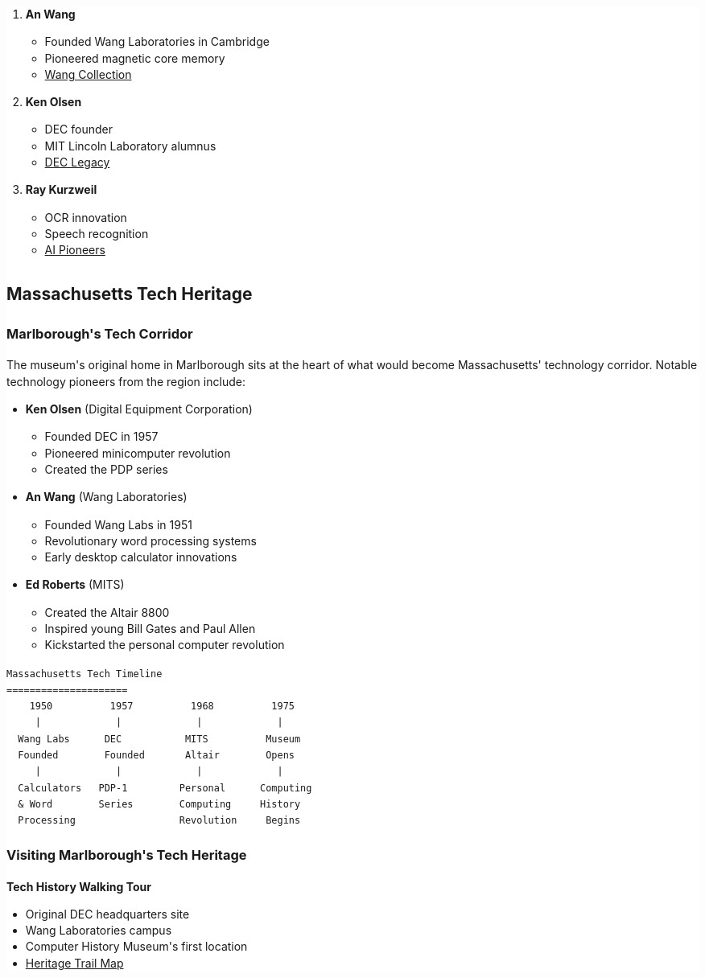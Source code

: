 1. **An Wang**
   - Founded Wang Laboratories in Cambridge
   - Pioneered magnetic core memory
   - [Wang Collection](https://computerhistory.org/wang)

2. **Ken Olsen**
   - DEC founder
   - MIT Lincoln Laboratory alumnus
   - [DEC Legacy](https://computerhistory.org/dec-legacy)

3. **Ray Kurzweil**
   - OCR innovation
   - Speech recognition
   - [AI Pioneers](https://computerhistory.org/ai-pioneers)

## Massachusetts Tech Heritage

### Marlborough's Tech Corridor
The museum's original home in Marlborough sits at the heart of what would become Massachusetts' technology corridor. Notable technology pioneers from the region include:

- **Ken Olsen** (Digital Equipment Corporation)
  * Founded DEC in 1957
  * Pioneered minicomputer revolution
  * Created the PDP series

- **An Wang** (Wang Laboratories)
  * Founded Wang Labs in 1951
  * Revolutionary word processing systems
  * Early desktop calculator innovations

- **Ed Roberts** (MITS)
  * Created the Altair 8800
  * Inspired young Bill Gates and Paul Allen
  * Kickstarted the personal computer revolution

```ascii
Massachusetts Tech Timeline
=====================
    1950          1957          1968          1975
     |             |             |             |
  Wang Labs      DEC           MITS          Museum
  Founded        Founded       Altair        Opens
     |             |             |             |
  Calculators   PDP-1         Personal      Computing
  & Word        Series        Computing     History
  Processing                  Revolution     Begins
```

### Visiting Marlborough's Tech Heritage

**Tech History Walking Tour**
- Original DEC headquarters site
- Wang Laboratories campus
- Computer History Museum's first location
- [Heritage Trail Map](https://computerhistory.org/ma-heritage)
